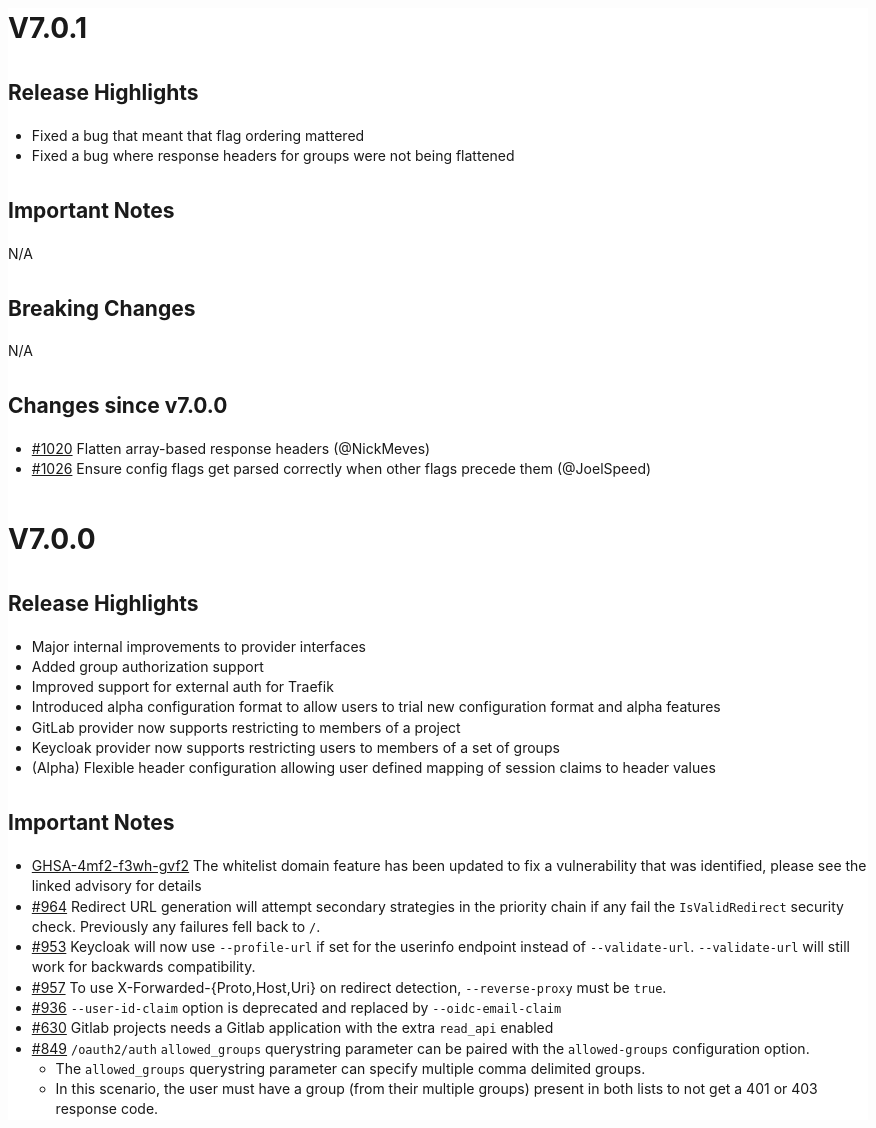 # V7.0.1

## Release Highlights

- Fixed a bug that meant that flag ordering mattered
- Fixed a bug where response headers for groups were not being flattened

## Important Notes

N/A

## Breaking Changes

N/A

## Changes since v7.0.0

- [#1020](https://github.com/skbkontur/oauth2-proxy/pull/1020) Flatten array-based response headers (@NickMeves)
- [#1026](https://github.com/skbkontur/oauth2-proxy/pull/1026) Ensure config flags get parsed correctly when other flags precede them (@JoelSpeed)

# V7.0.0

## Release Highlights

- Major internal improvements to provider interfaces
- Added group authorization support
- Improved support for external auth for Traefik
- Introduced alpha configuration format to allow users to trial new configuration format and alpha features
- GitLab provider now supports restricting to members of a project
- Keycloak provider now supports restricting users to members of a set of groups
- (Alpha) Flexible header configuration allowing user defined mapping of session claims to header values


## Important Notes

- [GHSA-4mf2-f3wh-gvf2](https://github.com/skbkontur/oauth2-proxy/security/advisories/GHSA-4mf2-f3wh-gvf2) The whitelist domain feature has been updated to fix a vulnerability that was identified, please see the linked advisory for details
- [#964](https://github.com/skbkontur/oauth2-proxy/pull/964) Redirect URL generation will attempt secondary strategies
  in the priority chain if any fail the `IsValidRedirect` security check. Previously any failures fell back to `/`.
- [#953](https://github.com/skbkontur/oauth2-proxy/pull/953) Keycloak will now use `--profile-url` if set for the userinfo endpoint
  instead of `--validate-url`. `--validate-url` will still work for backwards compatibility.
- [#957](https://github.com/skbkontur/oauth2-proxy/pull/957) To use X-Forwarded-{Proto,Host,Uri} on redirect detection, `--reverse-proxy` must be `true`.
- [#936](https://github.com/skbkontur/oauth2-proxy/pull/936) `--user-id-claim` option is deprecated and replaced by `--oidc-email-claim`
- [#630](https://github.com/skbkontur/oauth2-proxy/pull/630) Gitlab projects needs a Gitlab application with the extra `read_api` enabled
- [#849](https://github.com/skbkontur/oauth2-proxy/pull/849) `/oauth2/auth` `allowed_groups` querystring parameter can be paired with the `allowed-groups` configuration option.
  - The `allowed_groups` querystring parameter can specify multiple comma delimited groups.
  - In this scenario, the user must have a group (from their multiple groups) present in both lists to not get a 401 or 403 response code.